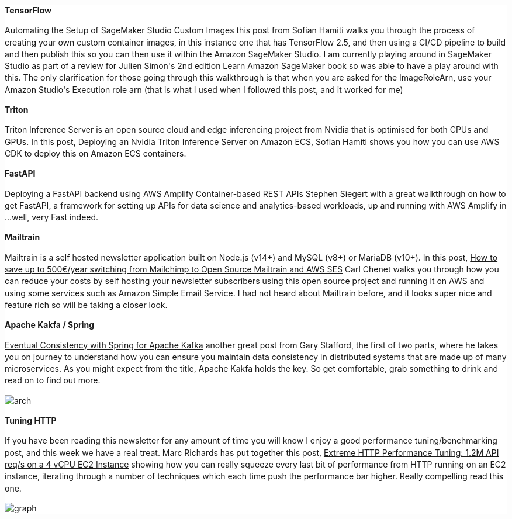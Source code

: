 **TensorFlow**

[Automating the Setup of SageMaker Studio Custom Images](https://aws-oss.beachgeek.co.uk/j1) this post from Sofian Hamiti walks you through the process of creating your own custom container images, in this instance one that has TensorFlow 2.5, and then using a CI/CD pipeline to build and then publish this so you can then use it within the Amazon SageMaker Studio. I am currently playing around in SageMaker Studio as part of a review for Julien Simon's 2nd edition [Learn Amazon SageMaker book](https://aws-oss.beachgeek.co.uk/j2) so was able to have a play around with this. The only clarification for those going through this walkthrough is that when you are asked for the ImageRoleArn, use your Amazon Studio's Execution role arn (that is what I used when I followed this post, and it worked for me)

**Triton**

Triton Inference Server is an open source cloud and edge inferencing project from Nvidia that is optimised for both CPUs and GPUs. In this post, [Deploying an Nvidia Triton Inference Server on Amazon ECS](https://aws-oss.beachgeek.co.uk/jk), Sofian Hamiti shows you how you can use AWS CDK to deploy this on Amazon ECS containers.

**FastAPI**

[Deploying a FastAPI backend using AWS Amplify Container-based REST APIs](https://aws-oss.beachgeek.co.uk/j3) Stephen Siegert with a great walkthrough on how to get FastAPI, a framework for setting up APIs for data science and analytics-based workloads, up and running with AWS Amplify in ...well, very Fast indeed.

**Mailtrain**

Mailtrain is a self hosted newsletter application built on Node.js (v14+) and MySQL (v8+) or MariaDB (v10+). In this post, [How to save up to 500€/year switching from Mailchimp to Open Source Mailtrain and AWS SES](https://aws-oss.beachgeek.co.uk/j4) Carl Chenet walks you through how you can reduce your costs by self hosting your newsletter subscribers using this open source project and running it on AWS and using some services such as Amazon Simple Email Service. I had not heard about Mailtrain before, and it looks super nice and feature rich so will be taking a closer look.

**Apache Kakfa / Spring**

[Eventual Consistency with Spring for Apache Kafka](https://aws-oss.beachgeek.co.uk/jl) another great post from Gary Stafford, the first of two parts, where he takes you on journey to understand how you can ensure you maintain data consistency in distributed systems that are made up of many microservices. As you might expect from the title, Apache Kakfa holds the key. So get comfortable, grab something to drink and read on to find out more.

![arch](https://miro.medium.com/max/700/0*UpyRPNG_WkV7UnrD.png)

**Tuning HTTP**

If you have been reading this newsletter for any amount of time you will know I enjoy a good performance tuning/benchmarking post, and this week we have a real treat. Marc Richards has put together this post, [Extreme HTTP Performance Tuning: 1.2M API req/s on a 4 vCPU EC2 Instance](https://aws-oss.beachgeek.co.uk/j5) showing how you can really squeeze every last bit of performance from HTTP running on an EC2 instance, iterating through a number of techniques which each time push the performance bar higher. Really compelling read this one.

![graph](https://talawah.io/blog/extreme-http-performance-tuning-one-point-two-million/libreactor-dhcp-fg.png)
